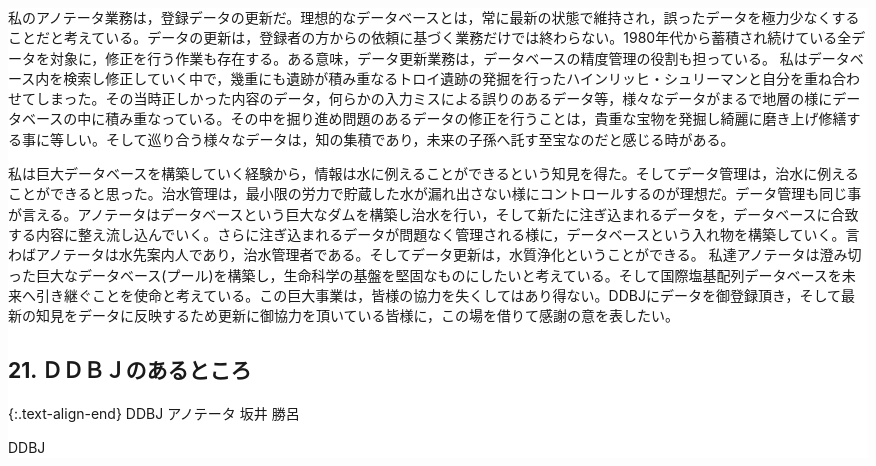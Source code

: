 私のアノテータ業務は，登録データの更新だ。理想的なデータベースとは，常に最新の状態で維持され，誤ったデータを極力少なくすることだと考えている。データの更新は，登録者の方からの依頼に基づく業務だけでは終わらない。1980年代から蓄積され続けている全データを対象に，修正を行う作業も存在する。ある意味，データ更新業務は，データベースの精度管理の役割も担っている。
私はデータベース内を検索し修正していく中で，幾重にも遺跡が積み重なるトロイ遺跡の発掘を行ったハインリッヒ・シュリーマンと自分を重ね合わせてしまった。その当時正しかった内容のデータ，何らかの入力ミスによる誤りのあるデータ等，様々なデータがまるで地層の様にデータベースの中に積み重なっている。その中を掘り進め問題のあるデータの修正を行うことは，貴重な宝物を発掘し綺麗に磨き上げ修繕する事に等しい。そして巡り合う様々なデータは，知の集積であり，未来の子孫へ託す至宝なのだと感じる時がある。

私は巨大データベースを構築していく経験から，情報は水に例えることができるという知見を得た。そしてデータ管理は，治水に例えることができると思った。治水管理は，最小限の労力で貯蔵した水が漏れ出さない様にコントロールするのが理想だ。データ管理も同じ事が言える。アノテータはデータベースという巨大なダムを構築し治水を行い，そして新たに注ぎ込まれるデータを，データベースに合致する内容に整え流し込んでいく。さらに注ぎ込まれるデータが問題なく管理される様に，データベースという入れ物を構築していく。言わばアノテータは水先案内人であり，治水管理者である。そしてデータ更新は，水質浄化ということができる。
私達アノテータは澄み切った巨大なデータベース(プール)を構築し，生命科学の基盤を堅固なものにしたいと考えている。そして国際塩基配列データベースを未来へ引き継ぐことを使命と考えている。この巨大事業は，皆様の協力を失くしてはあり得ない。DDBJにデータを御登録頂き，そして最新の知見をデータに反映するため更新に御協力を頂いている皆様に，この場を借りて感謝の意を表したい。

## 21\. ＤＤＢＪのあるところ

{:.text-align-end}
DDBJ アノテータ 坂井 勝呂

DDBJ
